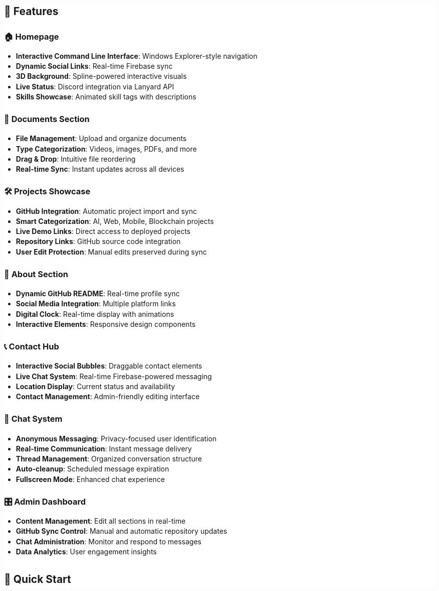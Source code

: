 ## 🎨 Features

### 🏠 **Homepage**
- **Interactive Command Line Interface**: Windows Explorer-style navigation
- **Dynamic Social Links**: Real-time Firebase sync
- **3D Background**: Spline-powered interactive visuals
- **Live Status**: Discord integration via Lanyard API
- **Skills Showcase**: Animated skill tags with descriptions

### 📁 **Documents Section**
- **File Management**: Upload and organize documents
- **Type Categorization**: Videos, images, PDFs, and more
- **Drag & Drop**: Intuitive file reordering
- **Real-time Sync**: Instant updates across all devices

### 🛠️ **Projects Showcase**
- **GitHub Integration**: Automatic project import and sync
- **Smart Categorization**: AI, Web, Mobile, Blockchain projects
- **Live Demo Links**: Direct access to deployed projects
- **Repository Links**: GitHub source code integration
- **User Edit Protection**: Manual edits preserved during sync

### 👤 **About Section**
- **Dynamic GitHub README**: Real-time profile sync
- **Social Media Integration**: Multiple platform links
- **Digital Clock**: Real-time display with animations
- **Interactive Elements**: Responsive design components

### 📞 **Contact Hub**
- **Interactive Social Bubbles**: Draggable contact elements
- **Live Chat System**: Real-time Firebase-powered messaging
- **Location Display**: Current status and availability
- **Contact Management**: Admin-friendly editing interface

### 💬 **Chat System**
- **Anonymous Messaging**: Privacy-focused user identification
- **Real-time Communication**: Instant message delivery
- **Thread Management**: Organized conversation structure
- **Auto-cleanup**: Scheduled message expiration
- **Fullscreen Mode**: Enhanced chat experience

### 🎛️ **Admin Dashboard**
- **Content Management**: Edit all sections in real-time
- **GitHub Sync Control**: Manual and automatic repository updates
- **Chat Administration**: Monitor and respond to messages
- **Data Analytics**: User engagement insights

## 🚀 Quick Start
